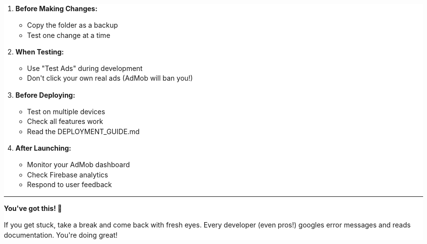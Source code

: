1. **Before Making Changes:**
   - Copy the folder as a backup
   - Test one change at a time

2. **When Testing:**
   - Use "Test Ads" during development
   - Don't click your own real ads (AdMob will ban you!)

3. **Before Deploying:**
   - Test on multiple devices
   - Check all features work
   - Read the DEPLOYMENT_GUIDE.md

4. **After Launching:**
   - Monitor your AdMob dashboard
   - Check Firebase analytics
   - Respond to user feedback

---

**You've got this! 🚀**

If you get stuck, take a break and come back with fresh eyes. Every developer (even pros!) googles error messages and reads documentation. You're doing great!
